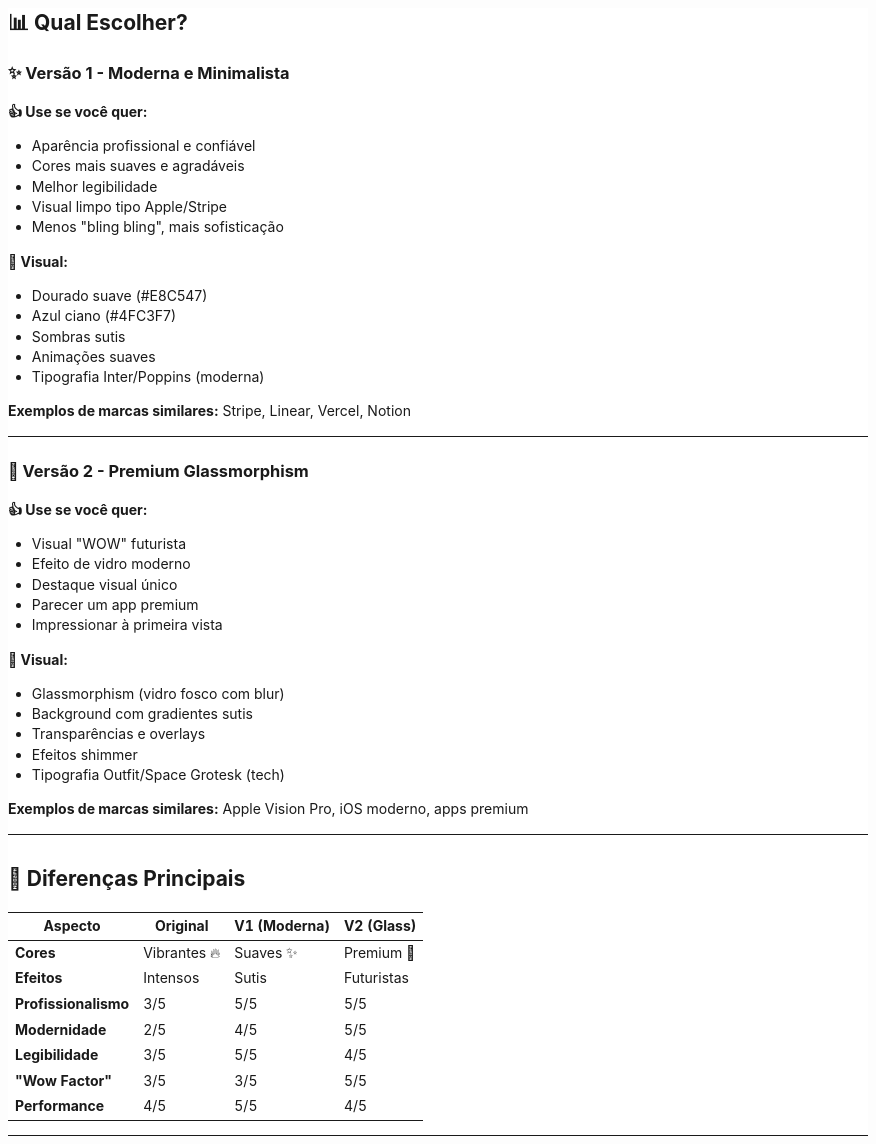 
## 📊 Qual Escolher?

### ✨ Versão 1 - Moderna e Minimalista

**👍 Use se você quer:**
- Aparência profissional e confiável
- Cores mais suaves e agradáveis
- Melhor legibilidade
- Visual limpo tipo Apple/Stripe
- Menos "bling bling", mais sofisticação

**🎨 Visual:**
- Dourado suave (#E8C547)
- Azul ciano (#4FC3F7)
- Sombras sutis
- Animações suaves
- Tipografia Inter/Poppins (moderna)

**Exemplos de marcas similares:**
Stripe, Linear, Vercel, Notion

---

### 💎 Versão 2 - Premium Glassmorphism

**👍 Use se você quer:**
- Visual "WOW" futurista
- Efeito de vidro moderno
- Destaque visual único
- Parecer um app premium
- Impressionar à primeira vista

**🎨 Visual:**
- Glassmorphism (vidro fosco com blur)
- Background com gradientes sutis
- Transparências e overlays
- Efeitos shimmer
- Tipografia Outfit/Space Grotesk (tech)

**Exemplos de marcas similares:**
Apple Vision Pro, iOS moderno, apps premium

---

## 🔄 Diferenças Principais

| Aspecto | Original | V1 (Moderna) | V2 (Glass) |
|---------|----------|--------------|------------|
| **Cores** | Vibrantes 🔥 | Suaves ✨ | Premium 💎 |
| **Efeitos** | Intensos | Sutis | Futuristas |
| **Profissionalismo** | 3/5 | 5/5 | 5/5 |
| **Modernidade** | 2/5 | 4/5 | 5/5 |
| **Legibilidade** | 3/5 | 5/5 | 4/5 |
| **"Wow Factor"** | 3/5 | 3/5 | 5/5 |
| **Performance** | 4/5 | 5/5 | 4/5 |

---